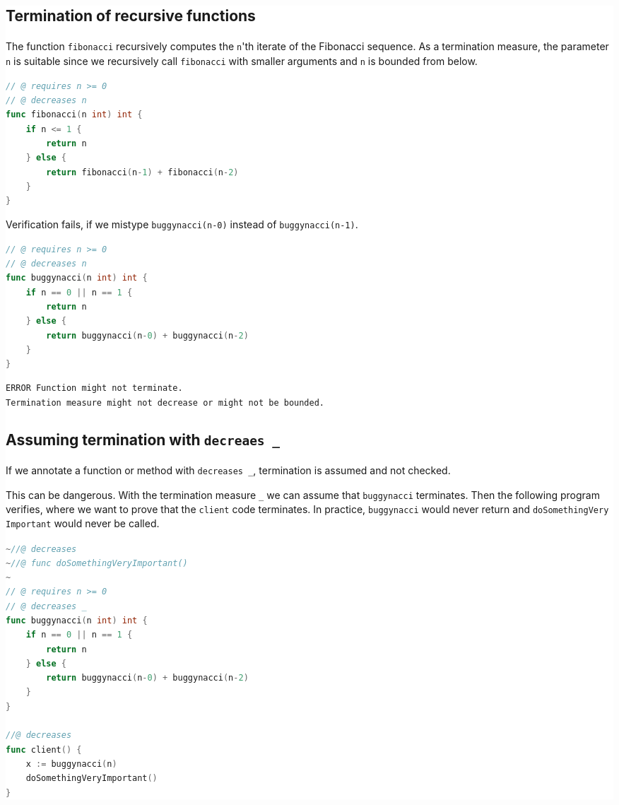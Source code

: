 ## Termination of recursive functions
The function `fibonacci` recursively computes the `n`'th iterate of the Fibonacci sequence.
As a termination measure, the parameter `n` is suitable since we recursively call `fibonacci` with smaller arguments and `n` is bounded from below.
``` go
// @ requires n >= 0
// @ decreases n
func fibonacci(n int) int {
    if n <= 1 {
        return n
    } else {
        return fibonacci(n-1) + fibonacci(n-2)
    }
}
```

Verification fails, if we mistype `buggynacci(n-0)` instead of `buggynacci(n-1)`.
``` go
// @ requires n >= 0
// @ decreases n
func buggynacci(n int) int {
    if n == 0 || n == 1 {
        return n
    } else {
        return buggynacci(n-0) + buggynacci(n-2)
    }
}
```
``` text
ERROR Function might not terminate. 
Termination measure might not decrease or might not be bounded.
```

## Assuming termination with `decreaes _`
If we annotate a function or method with `decreases _`, termination is assumed and not checked.

This can be dangerous. With the termination measure `_` we can assume that `buggynacci` terminates.
Then the following program verifies, where we want to prove that the `client` code terminates.
In practice, `buggynacci` would never return and `doSomethingVeryImportant` would never be called.
``` go
~//@ decreases
~//@ func doSomethingVeryImportant()
~
// @ requires n >= 0
// @ decreases _
func buggynacci(n int) int {
    if n == 0 || n == 1 {
        return n
    } else {
        return buggynacci(n-0) + buggynacci(n-2)
    }
}

//@ decreases
func client() {
    x := buggynacci(n) 
    doSomethingVeryImportant()
}

```
